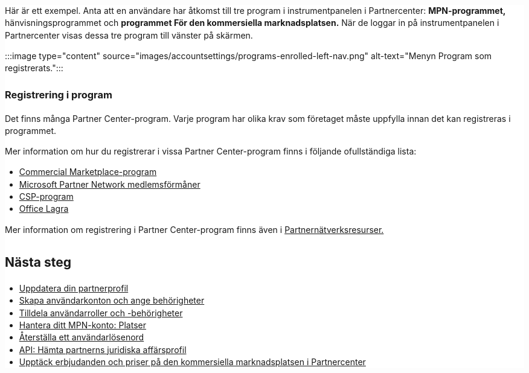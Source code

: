 Här är ett exempel. Anta att en användare har åtkomst till tre program i  instrumentpanelen i Partnercenter: **MPN-programmet,** hänvisningsprogrammet och **programmet För den kommersiella marknadsplatsen.** När de loggar in på instrumentpanelen i Partnercenter visas dessa tre program till vänster på skärmen.

:::image type="content" source="images/accountsettings/programs-enrolled-left-nav.png" alt-text="Menyn Program som registrerats.":::

### <a name="enrolling-in-programs"></a>Registrering i program

Det finns många Partner Center-program. Varje program har olika krav som företaget måste uppfylla innan det kan registreras i programmet.

Mer information om hur du registrerar i vissa Partner Center-program finns i följande ofullständiga lista:

- [Commercial Marketplace-program](/azure/marketplace/partner-center-portal/create-account)
- [Microsoft Partner Network medlemsförmåner](mpn-overview.md)
- [CSP-program](./enrolling-in-the-csp-program.md)
- [Office Lagra](https://partner.microsoft.com/dashboard/account/v3/enrollment/introduction/office)

Mer information om registrering i Partner Center-program finns även i [Partnernätverksresurser.](https://partner.microsoft.com/)

## <a name="next-steps"></a>Nästa steg

- [Uppdatera din partnerprofil](update-your-partner-profile.md)
- [Skapa användarkonton och ange behörigheter](create-user-accounts-and-set-permissions.md)
- [Tilldela användarroller och -behörigheter](permissions-overview.md)
- [Hantera ditt MPN-konto: Platser](manage-locations.md)
- [Återställa ett användarlösenord](reset-a-user-password.md)
- [API: Hämta partnerns juridiska affärsprofil](/partner-center/develop/get-legal-business-profile)
- [Upptäck erbjudanden och priser på den kommersiella marknadsplatsen i Partnercenter](csp-commercial-marketplace-discover.md)